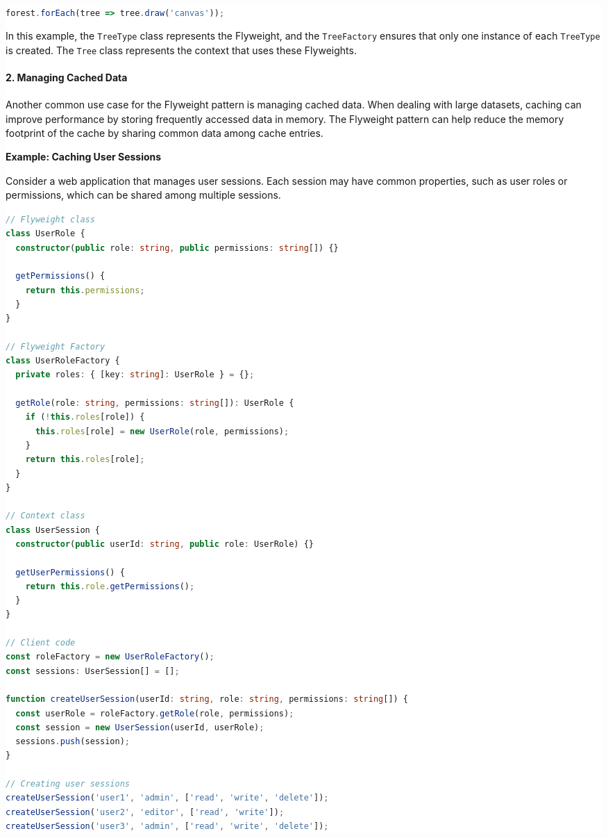 ```javascript
forest.forEach(tree => tree.draw('canvas'));
```

In this example, the `TreeType` class represents the Flyweight, and the `TreeFactory` ensures that only one instance of each `TreeType` is created. The `Tree` class represents the context that uses these Flyweights.

#### 2. Managing Cached Data

Another common use case for the Flyweight pattern is managing cached data. When dealing with large datasets, caching can improve performance by storing frequently accessed data in memory. The Flyweight pattern can help reduce the memory footprint of the cache by sharing common data among cache entries.

**Example: Caching User Sessions**

Consider a web application that manages user sessions. Each session may have common properties, such as user roles or permissions, which can be shared among multiple sessions.

```typescript
// Flyweight class
class UserRole {
  constructor(public role: string, public permissions: string[]) {}

  getPermissions() {
    return this.permissions;
  }
}

// Flyweight Factory
class UserRoleFactory {
  private roles: { [key: string]: UserRole } = {};

  getRole(role: string, permissions: string[]): UserRole {
    if (!this.roles[role]) {
      this.roles[role] = new UserRole(role, permissions);
    }
    return this.roles[role];
  }
}

// Context class
class UserSession {
  constructor(public userId: string, public role: UserRole) {}

  getUserPermissions() {
    return this.role.getPermissions();
  }
}

// Client code
const roleFactory = new UserRoleFactory();
const sessions: UserSession[] = [];

function createUserSession(userId: string, role: string, permissions: string[]) {
  const userRole = roleFactory.getRole(role, permissions);
  const session = new UserSession(userId, userRole);
  sessions.push(session);
}

// Creating user sessions
createUserSession('user1', 'admin', ['read', 'write', 'delete']);
createUserSession('user2', 'editor', ['read', 'write']);
createUserSession('user3', 'admin', ['read', 'write', 'delete']);

```